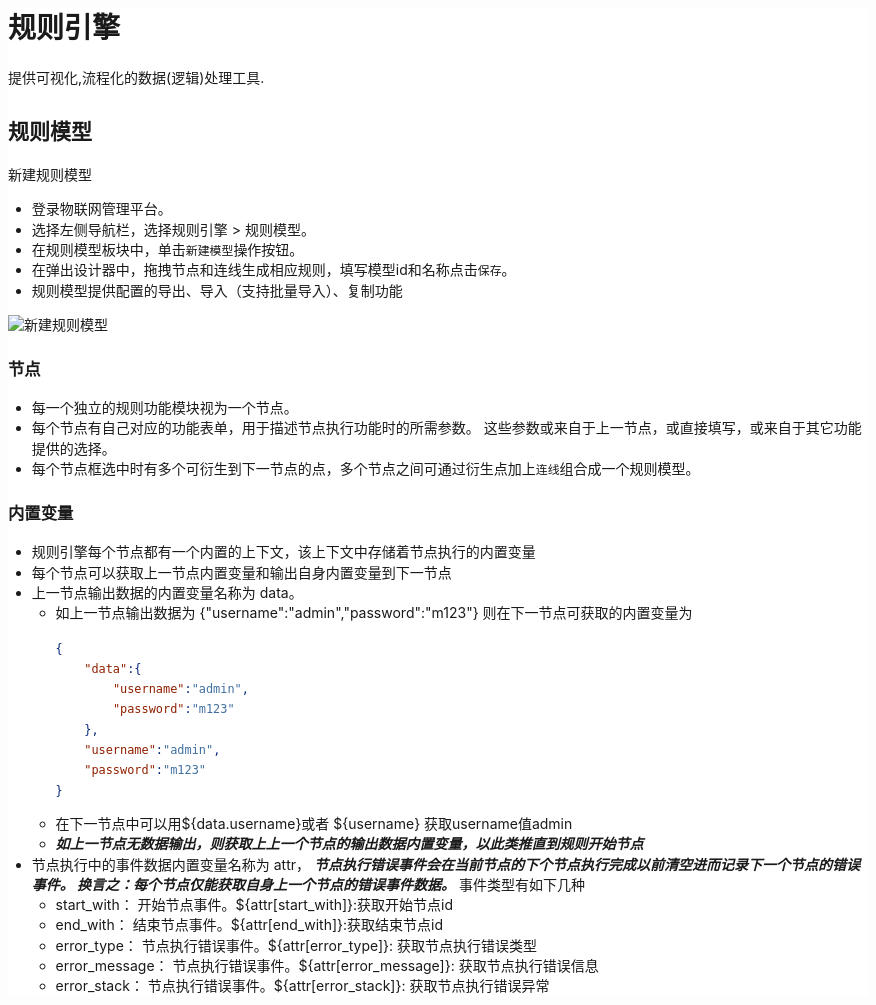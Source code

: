 



# 规则引擎
提供可视化,流程化的数据(逻辑)处理工具.

## 规则模型
新建规则模型

- 登录物联网管理平台。
- 选择左侧导航栏，选择规则引擎 > 规则模型。
- 在规则模型板块中，单击`新建模型`操作按钮。
- 在弹出设计器中，拖拽节点和连线生成相应规则，填写模型id和名称点击`保存`。
- 规则模型提供配置的导出、导入（支持批量导入）、复制功能

![新建规则模型](images/rule-engine/new-rule-model.gif)


### 节点
- 每一个独立的规则功能模块视为一个节点。
- 每个节点有自己对应的功能表单，用于描述节点执行功能时的所需参数。
这些参数或来自于上一节点，或直接填写，或来自于其它功能提供的选择。
- 每个节点框选中时有多个可衍生到下一节点的点，多个节点之间可通过衍生点加上`连线`组合成一个规则模型。


### 内置变量
+ 规则引擎每个节点都有一个内置的上下文，该上下文中存储着节点执行的内置变量
+ 每个节点可以获取上一节点内置变量和输出自身内置变量到下一节点
+ 上一节点输出数据的内置变量名称为 data。
    - 如上一节点输出数据为 {"username":"admin","password":"m123"}
则在下一节点可获取的内置变量为
        ```json
        {
            "data":{
                "username":"admin",
                "password":"m123"
            },
            "username":"admin",
            "password":"m123"
        }
        ```
    - 在下一节点中可以用${data.username}或者 ${username} 获取username值admin
    - ***如上一节点无数据输出，则获取上上一个节点的输出数据内置变量，以此类推直到规则开始节点***
+ 节点执行中的事件数据内置变量名称为 attr， ***节点执行错误事件会在当前节点的下个节点执行完成以前清空进而记录下一个节点的错误事件。
换言之：每个节点仅能获取自身上一个节点的错误事件数据。*** 事件类型有如下几种
    - start_with： 开始节点事件。${attr[start_with]}:获取开始节点id
    - end_with： 结束节点事件。${attr[end_with]}:获取结束节点id
    - error_type： 节点执行错误事件。${attr[error_type]}: 获取节点执行错误类型
    - error_message： 节点执行错误事件。${attr[error_message]}: 获取节点执行错误信息
    - error_stack： 节点执行错误事件。${attr[error_stack]}: 获取节点执行错误异常
    